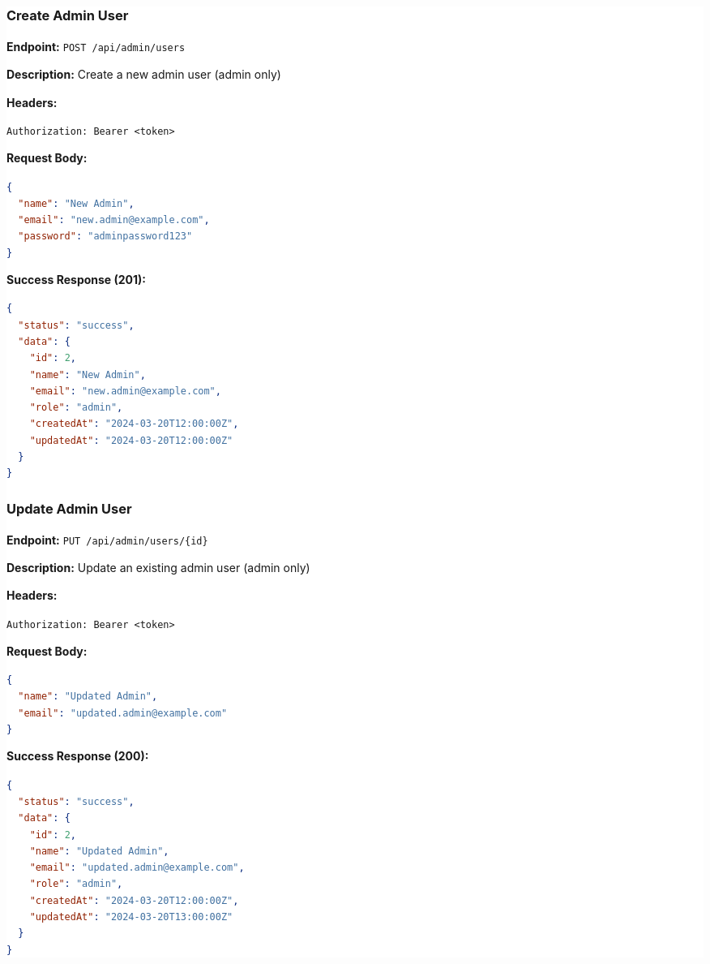 ### Create Admin User
**Endpoint:** `POST /api/admin/users`

**Description:** Create a new admin user (admin only)

**Headers:**
```
Authorization: Bearer <token>
```

**Request Body:**
```json
{
  "name": "New Admin",
  "email": "new.admin@example.com",
  "password": "adminpassword123"
}
```

**Success Response (201):**
```json
{
  "status": "success",
  "data": {
    "id": 2,
    "name": "New Admin",
    "email": "new.admin@example.com",
    "role": "admin",
    "createdAt": "2024-03-20T12:00:00Z",
    "updatedAt": "2024-03-20T12:00:00Z"
  }
}
```

### Update Admin User
**Endpoint:** `PUT /api/admin/users/{id}`

**Description:** Update an existing admin user (admin only)

**Headers:**
```
Authorization: Bearer <token>
```

**Request Body:**
```json
{
  "name": "Updated Admin",
  "email": "updated.admin@example.com"
}
```

**Success Response (200):**
```json
{
  "status": "success",
  "data": {
    "id": 2,
    "name": "Updated Admin",
    "email": "updated.admin@example.com",
    "role": "admin",
    "createdAt": "2024-03-20T12:00:00Z",
    "updatedAt": "2024-03-20T13:00:00Z"
  }
}
```
